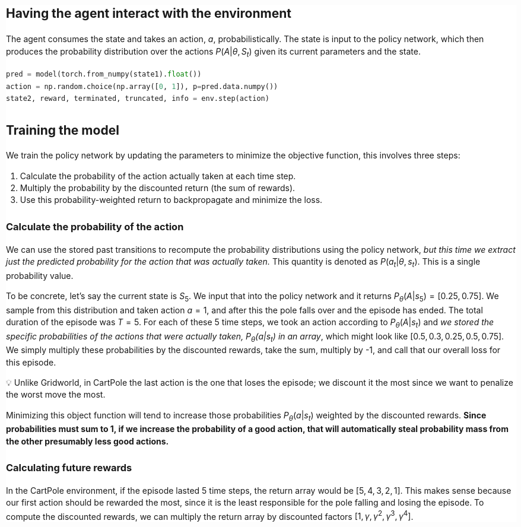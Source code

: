## Having the agent interact with the environment

The agent consumes the state and takes an action, $a$, probabilistically. The state is input to the policy network, which then produces the probability distribution over the actions $P(A|\theta, S_t)$ given its current parameters and the state.

```python
pred = model(torch.from_numpy(state1).float())
action = np.random.choice(np.array([0, 1]), p=pred.data.numpy())
state2, reward, terminated, truncated, info = env.step(action)
```

## Training the model

We train the policy network by updating the parameters to minimize the objective function, this involves three steps:

1. Calculate the probability of the action actually taken at each time step.
2. Multiply the probability by the discounted return (the sum of rewards).
3. Use this probability-weighted return to backpropagate and minimize the loss.

### Calculate the probability of the action

We can use the stored past transitions to recompute the probability distributions using the policy network, *but this time we extract just the predicted probability for the action that was actually taken.* This quantity is denoted as $P(a_t|\theta, s_t)$. This is a single probability value.

To be concrete, let’s say the current state is $S_5$. We input that into the policy network and it returns $P_\theta(A|s_5) = [0.25, 0.75]$. We sample from this distribution and taken action $a = 1$, and after this the pole falls over and the episode has ended. The total duration of the episode was $T = 5$. For each of these 5 time steps, we took an action according to $P_\theta(A|s_t)$ and *we stored the specific probabilities of the actions that were actually taken, $P_\theta(a|s_t)$ in an array*, which might look like $[0.5, 0.3, 0.25, 0.5, 0.75]$. We simply multiply these probabilities by the discounted rewards, take the sum, multiply by -1, and call that our overall loss for this episode.

<aside>
💡 Unlike Gridworld, in CartPole the last action is the one that loses the episode; we discount it the most since we want to penalize the worst move the most.

</aside>

Minimizing this object function will tend to increase those probabilities $P_\theta(a | s_t)$ weighted by the discounted rewards. **Since probabilities must sum to 1, if we increase the probability of a good action, that will automatically steal probability mass from the other presumably less good actions.**

### Calculating future rewards

In the CartPole environment, if the episode lasted 5 time steps, the return array would be $[5, 4, 3, 2, 1]$. This makes sense because our first action should be rewarded the most, since it is the least responsible for the pole falling and losing the episode. To compute the discounted rewards, we can multiply the return array by discounted factors $[1, \gamma, \gamma^2, \gamma^3, \gamma^4]$.
